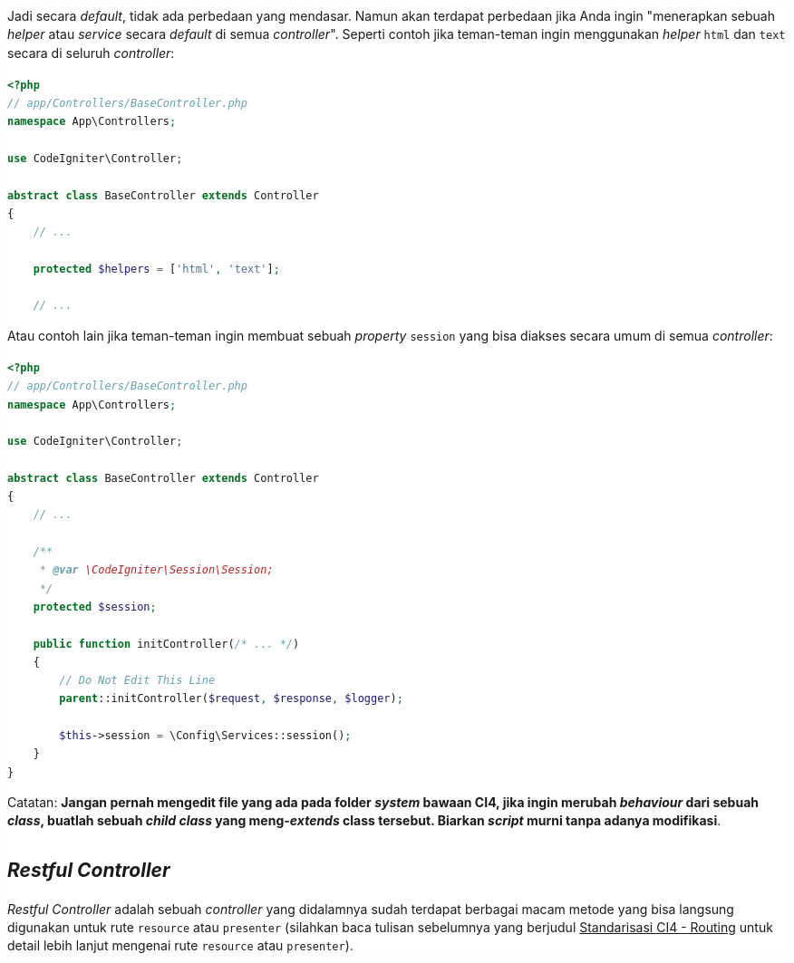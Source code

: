 Jadi secara *default*, tidak ada perbedaan yang mendasar. Namun akan terdapat perbedaan jika Anda ingin "menerapkan sebuah *helper* atau *service* secara *default* di semua *controller*". Seperti contoh jika teman-teman ingin menggunakan *helper* `html` dan `text` secara di seluruh *controller*:

```php
<?php
// app/Controllers/BaseController.php
namespace App\Controllers;

use CodeIgniter\Controller;

abstract class BaseController extends Controller
{
    // ...    

    protected $helpers = ['html', 'text'];

    // ...
```

Atau contoh lain jika teman-teman ingin membuat sebuah *property* `session` yang bisa diakses secara umum di semua *controller*:

```php
<?php
// app/Controllers/BaseController.php
namespace App\Controllers;

use CodeIgniter\Controller;

abstract class BaseController extends Controller
{
    // ...

    /**
     * @var \CodeIgniter\Session\Session;
     */
    protected $session;

    public function initController(/* ... */)
    {
        // Do Not Edit This Line
        parent::initController($request, $response, $logger);

        $this->session = \Config\Services::session();
    }
}
```

Catatan: **Jangan pernah mengedit file yang ada pada folder *system* bawaan CI4, jika ingin merubah *behaviour* dari sebuah *class*, buatlah sebuah *child class* yang meng-*extends* class tersebut. Biarkan *script* murni tanpa adanya modifikasi**.

## *Restful Controller*
*Restful Controller* adalah sebuah *controller* yang didalamnya sudah terdapat berbagai macam metode yang bisa langsung digunakan untuk rute `resource` atau `presenter` (silahkan baca tulisan sebelumnya yang berjudul [Standarisasi CI4 - Routing](https://shiroyuki.dev/blog/standarisasi-ci4--routing) untuk detail lebih lanjut mengenai rute `resource` atau `presenter`).
